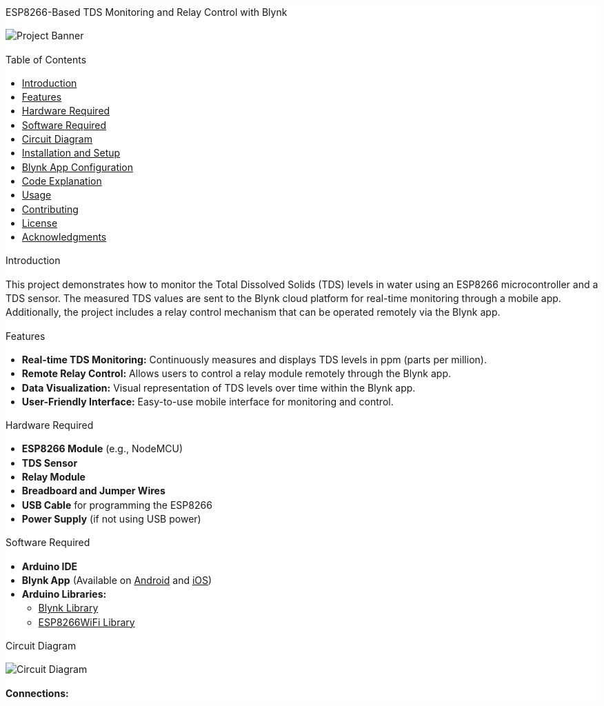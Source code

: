 ESP8266-Based TDS Monitoring and Relay Control with Blynk

![Project Banner](https://your-image-url.com/banner.png)

 Table of Contents
- [Introduction](#introduction)
- [Features](#features)
- [Hardware Required](#hardware-required)
- [Software Required](#software-required)
- [Circuit Diagram](#circuit-diagram)
- [Installation and Setup](#installation-and-setup)
- [Blynk App Configuration](#blynk-app-configuration)
- [Code Explanation](#code-explanation)
- [Usage](#usage)
- [Contributing](#contributing)
- [License](#license)
- [Acknowledgments](#acknowledgments)

 Introduction

This project demonstrates how to monitor the Total Dissolved Solids (TDS) levels in water using an ESP8266 microcontroller and a TDS sensor. The measured TDS values are sent to the Blynk cloud platform for real-time monitoring through a mobile app. Additionally, the project includes a relay control mechanism that can be operated remotely via the Blynk app.

 Features

- **Real-time TDS Monitoring:** Continuously measures and displays TDS levels in ppm (parts per million).
- **Remote Relay Control:** Allows users to control a relay module remotely through the Blynk app.
- **Data Visualization:** Visual representation of TDS levels over time within the Blynk app.
- **User-Friendly Interface:** Easy-to-use mobile interface for monitoring and control.

 Hardware Required

- **ESP8266 Module** (e.g., NodeMCU)
- **TDS Sensor**
- **Relay Module**
- **Breadboard and Jumper Wires**
- **USB Cable** for programming the ESP8266
- **Power Supply** (if not using USB power)

 Software Required

- **Arduino IDE**
- **Blynk App** (Available on [Android](https://play.google.com/store/apps/details?id=cc.blynk) and [iOS](https://apps.apple.com/us/app/blynk-iot/id1559317868))
- **Arduino Libraries:**
  - [Blynk Library](https://github.com/blynkkk/blynk-library)
  - [ESP8266WiFi Library](https://github.com/esp8266/Arduino)

 Circuit Diagram

![Circuit Diagram](https://your-image-url.com/circuit-diagram.png)

**Connections:**
